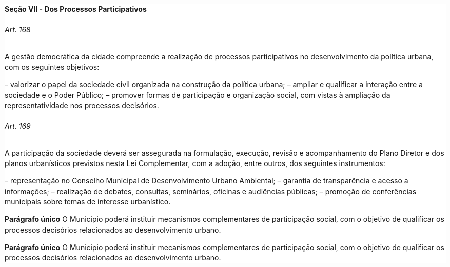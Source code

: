#### Seção VII -  Dos Processos Participativos

###### Art. 168
A gestão democrática da cidade compreende a realização de processos participativos no desenvolvimento da política urbana, com os seguintes objetivos:

– valorizar o papel da sociedade civil organizada na construção da política urbana;
– ampliar e qualificar a interação entre a sociedade e o Poder Público;
– promover formas de participação e organização social, com vistas à ampliação da representatividade nos processos decisórios.

###### Art. 169
A participação da sociedade deverá ser assegurada na formulação, execução, revisão e acompanhamento do Plano Diretor e dos planos urbanísticos previstos nesta Lei Complementar, com a adoção, entre outros, dos seguintes instrumentos:

– representação no Conselho Municipal de Desenvolvimento Urbano Ambiental;
– garantia de transparência e acesso a informações;
– realização de debates, consultas, seminários, oficinas e audiências públicas;
– promoção de conferências municipais sobre temas de interesse urbanístico.

**Parágrafo único** O Município poderá instituir mecanismos complementares de participação social, com o objetivo de qualificar os processos decisórios relacionados ao desenvolvimento urbano.

**Parágrafo único** O Município poderá instituir mecanismos complementares de participação social, com o objetivo de qualificar os processos decisórios relacionados ao desenvolvimento urbano.
